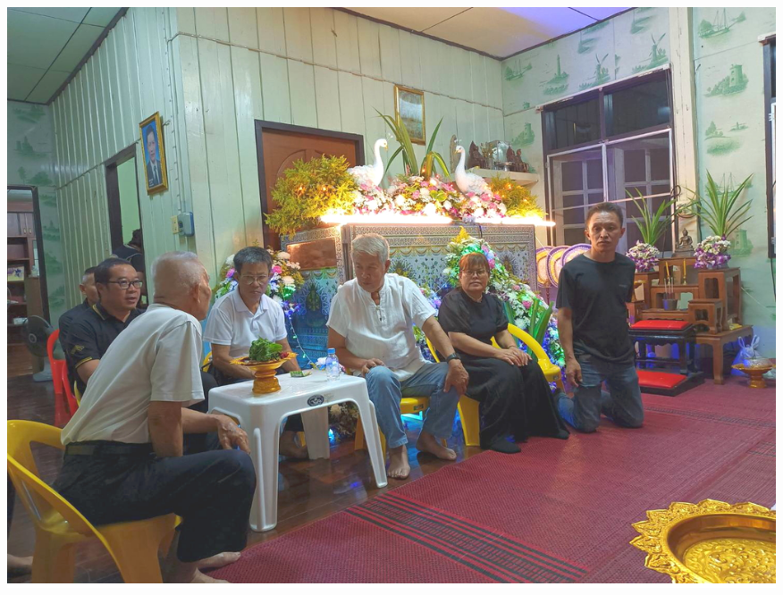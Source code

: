 <a href="20241116_035.JPG" target="_blank"><img src="20241116_035.JPG" alt="サンプル画像" width="900" /></a>